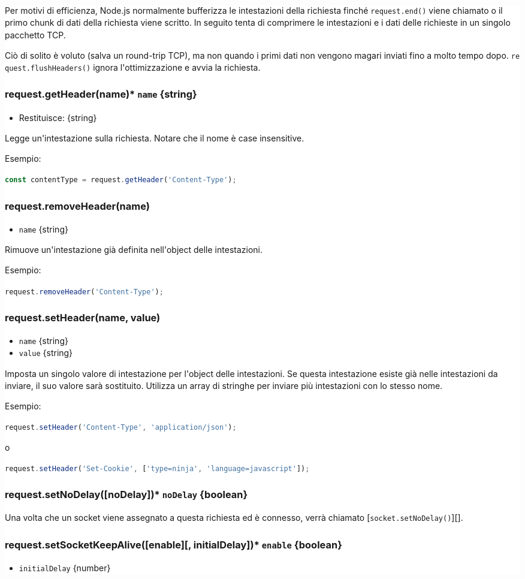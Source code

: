 Per motivi di efficienza, Node.js normalmente bufferizza le intestazioni della richiesta finché `request.end()` viene chiamato o il primo chunk di dati della richiesta viene scritto. In seguito tenta di comprimere le intestazioni e i dati delle richieste in un singolo pacchetto TCP.

Ciò di solito è voluto (salva un round-trip TCP), ma non quando i primi dati non vengono magari inviati fino a molto tempo dopo. `request.flushHeaders()` ignora l'ottimizzazione e avvia la richiesta.

### request.getHeader(name)* `name` {string}
* Restituisce: {string}

Legge un'intestazione sulla richiesta. Notare che il nome è case insensitive.

Esempio:
```js
const contentType = request.getHeader('Content-Type');
```

### request.removeHeader(name)


* `name` {string}

Rimuove un'intestazione già definita nell'object delle intestazioni.

Esempio:
```js
request.removeHeader('Content-Type');
```

### request.setHeader(name, value)


* `name` {string}
* `value` {string}

Imposta un singolo valore di intestazione per l'object delle intestazioni. Se questa intestazione esiste già nelle intestazioni da inviare, il suo valore sarà sostituito. Utilizza un array di stringhe per inviare più intestazioni con lo stesso nome.

Esempio:
```js
request.setHeader('Content-Type', 'application/json');
```

o

```js
request.setHeader('Set-Cookie', ['type=ninja', 'language=javascript']);
```

### request.setNoDelay([noDelay])* `noDelay` {boolean}

Una volta che un socket viene assegnato a questa richiesta ed è connesso, verrà chiamato [`socket.setNoDelay()`][].

### request.setSocketKeepAlive(\[enable\]\[, initialDelay\])* `enable` {boolean}
* `initialDelay` {number}
